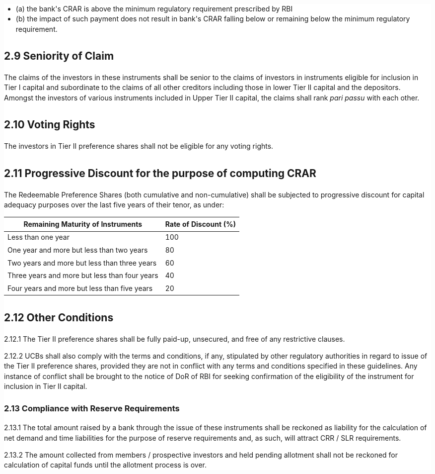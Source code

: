 - (a) the bank's CRAR is above the minimum regulatory requirement prescribed by RBI
- (b) the impact of such payment does not result in bank's CRAR falling below or remaining below the minimum regulatory requirement.

## **2.9 Seniority of Claim**

The claims of the investors in these instruments shall be senior to the claims of investors in instruments eligible for inclusion in Tier I capital and subordinate to the claims of all other creditors including those in lower Tier II capital and the depositors. Amongst the investors of various instruments included in Upper Tier II capital, the claims shall rank *pari passu* with each other.

## **2.10 Voting Rights**

The investors in Tier II preference shares shall not be eligible for any voting rights.

## **2.11 Progressive Discount for the purpose of computing CRAR**

The Redeemable Preference Shares (both cumulative and non-cumulative) shall be subjected to progressive discount for capital adequacy purposes over the last five years of their tenor, as under:

| Remaining Maturity of Instruments             | Rate of Discount (%) |
|-----------------------------------------------|----------------------|
| Less than one year                            | 100                  |
| One year and more but less than two years     | 80                   |
| Two years and more but less than three years  | 60                   |
| Three years and more but less than four years | 40                   |
| Four years and more but less than five years  | 20                   |

## **2.12 Other Conditions**

2.12.1 The Tier II preference shares shall be fully paid-up, unsecured, and free of any restrictive clauses.

2.12.2 UCBs shall also comply with the terms and conditions, if any, stipulated by other regulatory authorities in regard to issue of the Tier II preference shares, provided they are not in conflict with any terms and conditions specified in these guidelines. Any instance of conflict shall be brought to the notice of DoR of RBI for seeking confirmation of the eligibility of the instrument for inclusion in Tier II capital.

### **2.13 Compliance with Reserve Requirements**

2.13.1 The total amount raised by a bank through the issue of these instruments shall be reckoned as liability for the calculation of net demand and time liabilities for the purpose of reserve requirements and, as such, will attract CRR / SLR requirements.

2.13.2 The amount collected from members / prospective investors and held pending allotment shall not be reckoned for calculation of capital funds until the allotment process is over.
